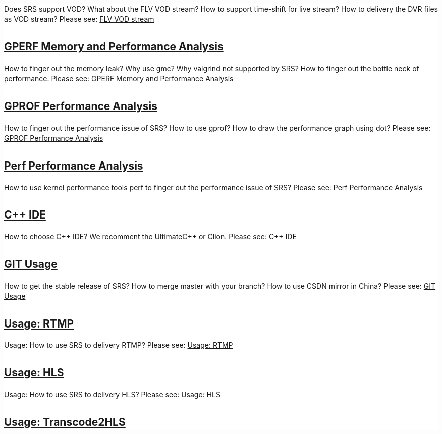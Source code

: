 Does SRS support VOD? What about the FLV VOD stream? How to support time-shift for live stream? How to delivery the DVR files as VOD stream? Please see: [FLV VOD stream](https://github.com/simple-rtmp-server/srs/wiki/v1_EN_FlvVodStream)

## [GPERF Memory and Performance Analysis](https://github.com/simple-rtmp-server/srs/wiki/v1_EN_GPERF)

How to finger out the memory leak? Why use gmc? Why valgrind not supported by SRS? How to finger out the bottle neck of performance. Please see: [GPERF Memory and Performance Analysis](https://github.com/simple-rtmp-server/srs/wiki/v1_EN_GPERF)

## [GPROF Performance Analysis](https://github.com/simple-rtmp-server/srs/wiki/v1_EN_GPROF)

How to finger out the performance issue of SRS? How to use gprof? How to draw the performance graph using dot? Please see: [GPROF Performance Analysis](https://github.com/simple-rtmp-server/srs/wiki/v1_EN_GPROF)

## [Perf Performance Analysis](https://github.com/simple-rtmp-server/srs/wiki/v1_EN_Perf)

How to use kernel performance tools perf to finger out the performance issue of SRS? Please see: [Perf Performance Analysis](https://github.com/simple-rtmp-server/srs/wiki/v1_EN_Perf)

## [C++ IDE](https://github.com/simple-rtmp-server/srs/wiki/v1_EN_IDE)

How to choose C++ IDE? We recomment the UltimateC++ or Clion. Please see: [C++ IDE](https://github.com/simple-rtmp-server/srs/wiki/v1_EN_IDE)

## [GIT Usage](https://github.com/simple-rtmp-server/srs/wiki/v1_EN_Git)

How to get the stable release of SRS? How to merge master with your branch? How to use CSDN mirror in China? Please see: [GIT Usage](https://github.com/simple-rtmp-server/srs/wiki/v1_EN_Git)

## [Usage: RTMP](https://github.com/simple-rtmp-server/srs/wiki/v1_EN_SampleRTMP)

Usage: How to use SRS to delivery RTMP? Please see: [Usage: RTMP](https://github.com/simple-rtmp-server/srs/wiki/v1_EN_SampleRTMP)

## [Usage: HLS](https://github.com/simple-rtmp-server/srs/wiki/v1_EN_SampleHLS)

Usage: How to use SRS to delivery HLS? Please see: [Usage: HLS](https://github.com/simple-rtmp-server/srs/wiki/v1_EN_SampleHLS)

## [Usage: Transcode2HLS](https://github.com/simple-rtmp-server/srs/wiki/v1_EN_SampleTranscode2HLS)
